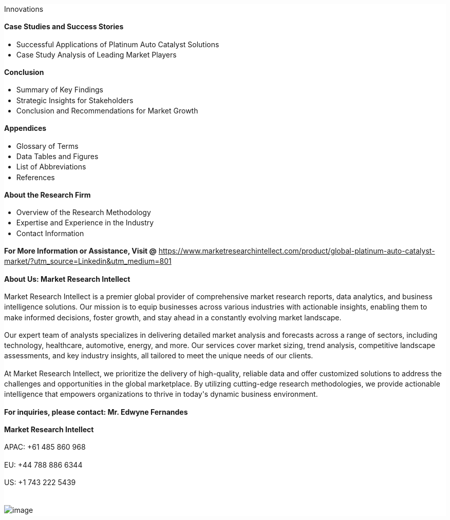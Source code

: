 Innovations</li></ul><p><strong>Case Studies and Success Stories</strong></p><ul><li>Successful Applications of Platinum Auto Catalyst Solutions</li><li>Case Study Analysis of Leading Market Players</li></ul><p><strong>Conclusion</strong></p><ul><li>Summary of Key Findings</li><li>Strategic Insights for Stakeholders</li><li>Conclusion and Recommendations for Market Growth</li></ul><p><strong>Appendices</strong></p><ul><li>Glossary of Terms</li><li>Data Tables and Figures</li><li>List of Abbreviations</li><li>References</li></ul><p><strong>About the Research Firm</strong></p><ul><li>Overview of the Research Methodology</li><li>Expertise and Experience in the Industry</li><li>Contact Information</li></ul></div><div class="article-main__content" data-test-id="publishing-text-block"><p><span class="font-[700]"><strong>For More Information or Assistance, Visit @</strong>&nbsp;<a href="https://www.marketresearchintellect.com/product/global-platinum-auto-catalyst-market/?utm_source=Linkedin&utm_medium=801">https://www.marketresearchintellect.com/product/global-platinum-auto-catalyst-market/?utm_source=Linkedin&utm_medium=801</a></span></p><p><strong>About Us: Market Research Intellect</strong></p><p>Market Research Intellect is a premier global provider of comprehensive market research reports, data analytics, and business intelligence solutions. Our mission is to equip businesses across various industries with actionable insights, enabling them to make informed decisions, foster growth, and stay ahead in a constantly evolving market landscape.</p><p>Our expert team of analysts specializes in delivering detailed market analysis and forecasts across a range of sectors, including technology, healthcare, automotive, energy, and more. Our services cover market sizing, trend analysis, competitive landscape assessments, and key industry insights, all tailored to meet the unique needs of our clients.</p><p>At Market Research Intellect, we prioritize the delivery of high-quality, reliable data and offer customized solutions to address the challenges and opportunities in the global marketplace. By utilizing cutting-edge research methodologies, we provide actionable intelligence that empowers organizations to thrive in today's dynamic business environment.</p><p><strong>For inquiries, please contact: Mr. Edwyne Fernandes</strong></p><p><strong>Market Research Intellect</strong></p><p>APAC: +61 485 860 968</p><p>EU: +44 788 886 6344</p><p>US: +1 743 222 5439</p></div><div class="article-main__content" data-test-id="publishing-text-block">&nbsp;</div>
![image](https://github.com/user-attachments/assets/bfe4494c-7e58-470c-9883-1c46892531ba)
